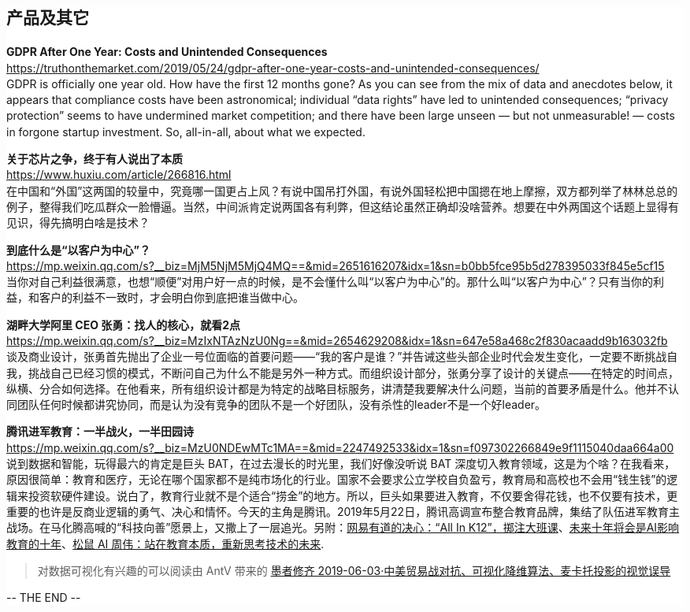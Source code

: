 ## 产品及其它

**GDPR After One Year: Costs and Unintended Consequences**  
https://truthonthemarket.com/2019/05/24/gdpr-after-one-year-costs-and-unintended-consequences/  
GDPR is officially one year old. How have the first 12 months gone? As you can see from the mix of data and anecdotes below, it appears that compliance costs have been astronomical; individual “data rights” have led to unintended consequences; “privacy protection” seems to have undermined market competition; and there have been large unseen — but not unmeasurable! — costs in forgone startup investment. So, all-in-all, about what we expected.

**关于芯片之争，终于有人说出了本质**  
https://www.huxiu.com/article/266816.html  
在中国和“外国”这两国的较量中，究竟哪一国更占上风？有说中国吊打外国，有说外国轻松把中国摁在地上摩擦，双方都列举了林林总总的例子，整得我们吃瓜群众一脸懵逼。当然，中间派肯定说两国各有利弊，但这结论虽然正确却没啥营养。想要在中外两国这个话题上显得有见识，得先搞明白啥是技术？

**到底什么是“以客户为中心”？**  
https://mp.weixin.qq.com/s?__biz=MjM5NjM5MjQ4MQ==&mid=2651616207&idx=1&sn=b0bb5fce95b5d278395033f845e5cf15  
当你对自己利益很满意，也想“顺便”对用户好一点的时候，是不会懂什么叫“以客户为中心”的。那什么叫“以客户为中心”？只有当你的利益，和客户的利益不一致时，才会明白你到底把谁当做中心。

**湖畔大学阿里 CEO 张勇：找人的核心，就看2点**  
https://mp.weixin.qq.com/s?__biz=MzIxNTAzNzU0Ng==&mid=2654629208&idx=1&sn=647e58a468c2f830acaadd9b163032fb  
谈及商业设计，张勇首先抛出了企业一号位面临的首要问题——“我的客户是谁？”并告诫这些头部企业时代会发生变化，一定要不断挑战自我，挑战自己已经习惯的模式，不断问自己为什么不能是另外一种方式。而组织设计部分，张勇分享了设计的关键点——在特定的时间点，纵横、分合如何选择。在他看来，所有组织设计都是为特定的战略目标服务，讲清楚我要解决什么问题，当前的首要矛盾是什么。他并不认同团队任何时候都讲究协同，而是认为没有竞争的团队不是一个好团队，没有杀性的leader不是一个好leader。

**腾讯进军教育：一半战火，一半田园诗**  
https://mp.weixin.qq.com/s?__biz=MzU0NDEwMTc1MA==&mid=2247492533&idx=1&sn=f097302266849e9f1115040daa664a00  
说到数据和智能，玩得最六的肯定是巨头 BAT，在过去漫长的时光里，我们好像没听说 BAT 深度切入教育领域，这是为个啥？在我看来，原因很简单：教育和医疗，无论在哪个国家都不是纯市场化的行业。国家不会要求公立学校自负盈亏，教育局和高校也不会用“钱生钱”的逻辑来投资软硬件建设。说白了，教育行业就不是个适合“捞金”的地方。所以，巨头如果要进入教育，不仅要舍得花钱，也不仅要有技术，更重要的也许是反商业逻辑的勇气、决心和情怀。今天的主角是腾讯。2019年5月22日，腾讯高调宣布整合教育品牌，集结了队伍进军教育主战场。在马化腾高喊的“科技向善”愿景上，又撒上了一层追光。另附：[网易有道的决心：“All In K12”，掷注大班课](https://mp.weixin.qq.com/s?__biz=MzU1Mjc4NjM4Mg==&mid=2247499220&idx=1&sn=45cde441d52be757e2993a20daf2bd9d)、[未来十年将会是AI影响教育的十年](https://new.qq.com/omn/20190530/20190530A04VOW00)、[松鼠 AI 周伟：站在教育本质，重新思考技术的未来](http://www.geekpark.net/news/242647).

> 对数据可视化有兴趣的可以阅读由 AntV 带来的 [墨者修齐 2019-06-03·中美贸易战对抗、可视化降维算法、麦卡托投影的视觉误导](https://www.yuque.com/mo-college/weekly/omcwgd)  

-- THE END --

